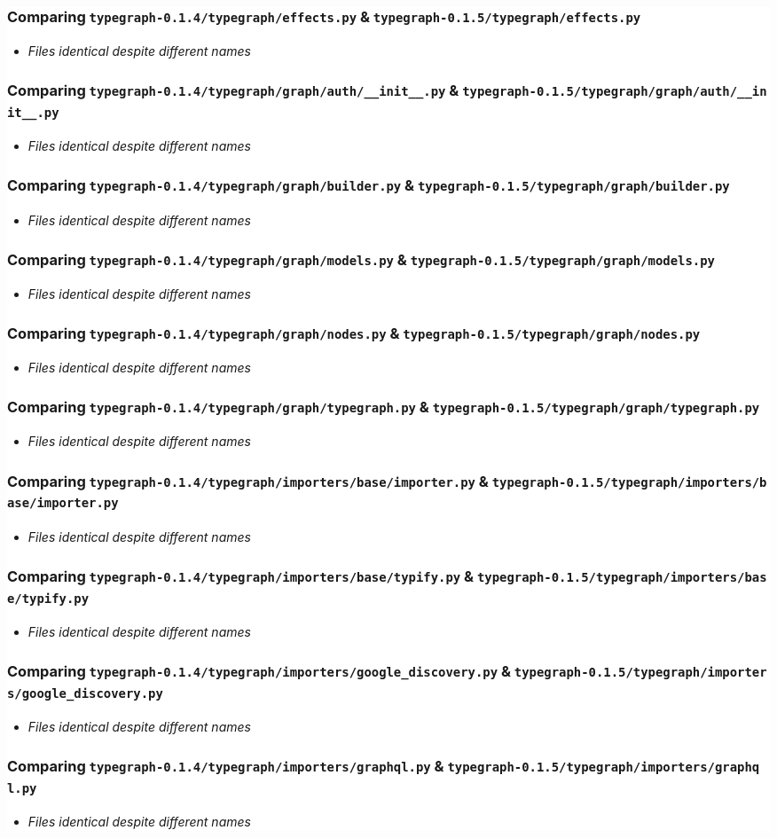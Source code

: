 ### Comparing `typegraph-0.1.4/typegraph/effects.py` & `typegraph-0.1.5/typegraph/effects.py`

 * *Files identical despite different names*

### Comparing `typegraph-0.1.4/typegraph/graph/auth/__init__.py` & `typegraph-0.1.5/typegraph/graph/auth/__init__.py`

 * *Files identical despite different names*

### Comparing `typegraph-0.1.4/typegraph/graph/builder.py` & `typegraph-0.1.5/typegraph/graph/builder.py`

 * *Files identical despite different names*

### Comparing `typegraph-0.1.4/typegraph/graph/models.py` & `typegraph-0.1.5/typegraph/graph/models.py`

 * *Files identical despite different names*

### Comparing `typegraph-0.1.4/typegraph/graph/nodes.py` & `typegraph-0.1.5/typegraph/graph/nodes.py`

 * *Files identical despite different names*

### Comparing `typegraph-0.1.4/typegraph/graph/typegraph.py` & `typegraph-0.1.5/typegraph/graph/typegraph.py`

 * *Files identical despite different names*

### Comparing `typegraph-0.1.4/typegraph/importers/base/importer.py` & `typegraph-0.1.5/typegraph/importers/base/importer.py`

 * *Files identical despite different names*

### Comparing `typegraph-0.1.4/typegraph/importers/base/typify.py` & `typegraph-0.1.5/typegraph/importers/base/typify.py`

 * *Files identical despite different names*

### Comparing `typegraph-0.1.4/typegraph/importers/google_discovery.py` & `typegraph-0.1.5/typegraph/importers/google_discovery.py`

 * *Files identical despite different names*

### Comparing `typegraph-0.1.4/typegraph/importers/graphql.py` & `typegraph-0.1.5/typegraph/importers/graphql.py`

 * *Files identical despite different names*
